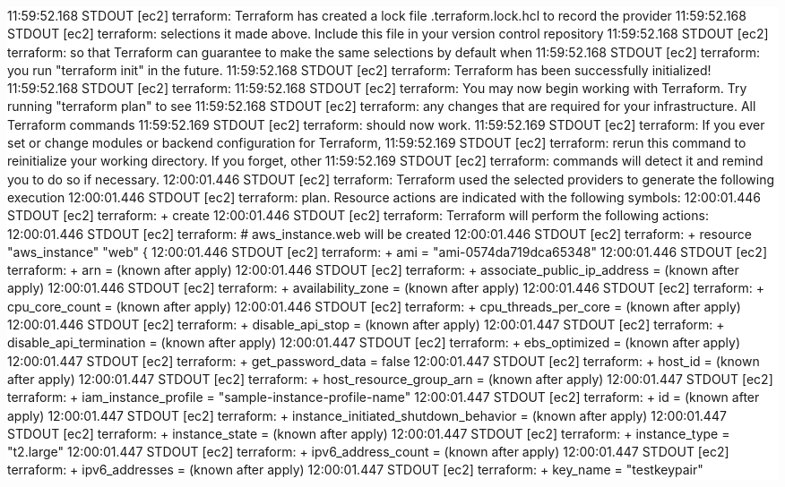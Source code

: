11:59:52.168 STDOUT [ec2] terraform: Terraform has created a lock file .terraform.lock.hcl to record the provider
11:59:52.168 STDOUT [ec2] terraform: selections it made above. Include this file in your version control repository
11:59:52.168 STDOUT [ec2] terraform: so that Terraform can guarantee to make the same selections by default when
11:59:52.168 STDOUT [ec2] terraform: you run "terraform init" in the future.
11:59:52.168 STDOUT [ec2] terraform: Terraform has been successfully initialized!
11:59:52.168 STDOUT [ec2] terraform: 
11:59:52.168 STDOUT [ec2] terraform: You may now begin working with Terraform. Try running "terraform plan" to see
11:59:52.168 STDOUT [ec2] terraform: any changes that are required for your infrastructure. All Terraform commands
11:59:52.169 STDOUT [ec2] terraform: should now work.
11:59:52.169 STDOUT [ec2] terraform: If you ever set or change modules or backend configuration for Terraform,
11:59:52.169 STDOUT [ec2] terraform: rerun this command to reinitialize your working directory. If you forget, other
11:59:52.169 STDOUT [ec2] terraform: commands will detect it and remind you to do so if necessary.
12:00:01.446 STDOUT [ec2] terraform: Terraform used the selected providers to generate the following execution
12:00:01.446 STDOUT [ec2] terraform: plan. Resource actions are indicated with the following symbols:
12:00:01.446 STDOUT [ec2] terraform:   + create
12:00:01.446 STDOUT [ec2] terraform: Terraform will perform the following actions:
12:00:01.446 STDOUT [ec2] terraform:   # aws_instance.web will be created
12:00:01.446 STDOUT [ec2] terraform:   + resource "aws_instance" "web" {
12:00:01.446 STDOUT [ec2] terraform:       + ami                                  = "ami-0574da719dca65348"
12:00:01.446 STDOUT [ec2] terraform:       + arn                                  = (known after apply)
12:00:01.446 STDOUT [ec2] terraform:       + associate_public_ip_address          = (known after apply)
12:00:01.446 STDOUT [ec2] terraform:       + availability_zone                    = (known after apply)
12:00:01.446 STDOUT [ec2] terraform:       + cpu_core_count                       = (known after apply)
12:00:01.446 STDOUT [ec2] terraform:       + cpu_threads_per_core                 = (known after apply)
12:00:01.446 STDOUT [ec2] terraform:       + disable_api_stop                     = (known after apply)
12:00:01.447 STDOUT [ec2] terraform:       + disable_api_termination              = (known after apply)
12:00:01.447 STDOUT [ec2] terraform:       + ebs_optimized                        = (known after apply)
12:00:01.447 STDOUT [ec2] terraform:       + get_password_data                    = false
12:00:01.447 STDOUT [ec2] terraform:       + host_id                              = (known after apply)
12:00:01.447 STDOUT [ec2] terraform:       + host_resource_group_arn              = (known after apply)
12:00:01.447 STDOUT [ec2] terraform:       + iam_instance_profile                 = "sample-instance-profile-name"
12:00:01.447 STDOUT [ec2] terraform:       + id                                   = (known after apply)
12:00:01.447 STDOUT [ec2] terraform:       + instance_initiated_shutdown_behavior = (known after apply)
12:00:01.447 STDOUT [ec2] terraform:       + instance_state                       = (known after apply)
12:00:01.447 STDOUT [ec2] terraform:       + instance_type                        = "t2.large"
12:00:01.447 STDOUT [ec2] terraform:       + ipv6_address_count                   = (known after apply)
12:00:01.447 STDOUT [ec2] terraform:       + ipv6_addresses                       = (known after apply)
12:00:01.447 STDOUT [ec2] terraform:       + key_name                             = "testkeypair"